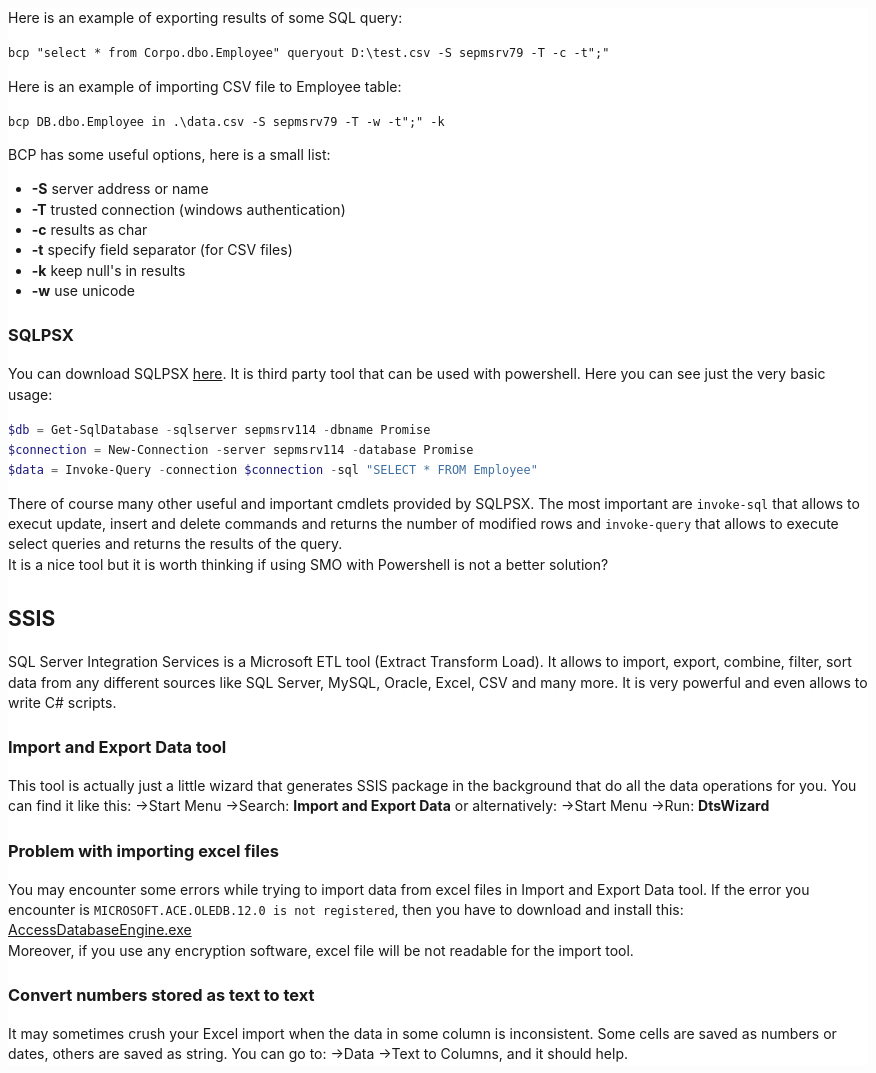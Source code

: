 Here is an example of exporting results of some SQL query:
```batch
bcp "select * from Corpo.dbo.Employee" queryout D:\test.csv -S sepmsrv79 -T -c -t";"
```
Here is an example of importing CSV file to Employee table:
```batch
bcp DB.dbo.Employee in .\data.csv -S sepmsrv79 -T -w -t";" -k
```
BCP has some useful options, here is a small list:
* **-S** server address or name
* **-T** trusted connection (windows authentication)
* **-c** results as char
* **-t** specify field separator (for CSV files)
* **-k** keep null's in results
* **-w** use unicode

### SQLPSX
You can download SQLPSX [here](https://github.com/MikeShepard/SQLPSX). It is third party tool that can be used with powershell. Here you can see just the very basic usage:
```powershell
$db = Get-SqlDatabase -sqlserver sepmsrv114 -dbname Promise
$connection = New-Connection -server sepmsrv114 -database Promise
$data = Invoke-Query -connection $connection -sql "SELECT * FROM Employee"
```
There of course many other useful and important cmdlets provided by SQLPSX. The most important are `invoke-sql` that allows to execut update, insert and delete commands and returns the number of modified rows and
`invoke-query` that allows to execute select queries and returns the results of the query.<br />
It is a nice tool but it is worth thinking if using SMO with Powershell is not a better solution?

## SSIS
SQL Server Integration Services is a Microsoft ETL tool (Extract Transform Load). It allows to import, export, combine, filter, sort data from any different sources like SQL Server, MySQL, Oracle, Excel, CSV and many more. It is very powerful and even allows to write C# scripts.

### Import and Export Data tool 
This tool is actually just a little wizard that generates SSIS package in the background that do all the data operations for you. You can find it like this: ->Start Menu ->Search: **Import and Export Data** or alternatively: ->Start Menu ->Run: **DtsWizard**

### Problem with importing excel files
You may encounter some errors while trying to import data from excel files in Import and Export Data tool. If the error you encounter is `MICROSOFT.ACE.OLEDB.12.0 is not registered`, then you have to download and install this: [AccessDatabaseEngine.exe](http://www.microsoft.com/download/en/confirmation.aspx?id=23734)<br />
Moreover, if you use any encryption software, excel file will be not readable for the import tool.

### Convert numbers stored as text to text
It may sometimes crush your Excel import when the data in some column is inconsistent. Some cells are saved as numbers or dates, others are saved as string. You can go to: ->Data ->Text to Columns, and it should help.
